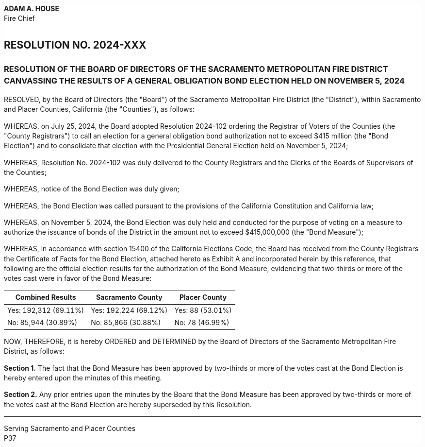 **ADAM A. HOUSE**  
Fire Chief  

## RESOLUTION NO. 2024-XXX

### RESOLUTION OF THE BOARD OF DIRECTORS OF THE SACRAMENTO METROPOLITAN FIRE DISTRICT CANVASSING THE RESULTS OF A GENERAL OBLIGATION BOND ELECTION HELD ON NOVEMBER 5, 2024

RESOLVED, by the Board of Directors (the "Board") of the Sacramento Metropolitan Fire District (the "District"), within Sacramento and Placer Counties, California (the "Counties"), as follows:

WHEREAS, on July 25, 2024, the Board adopted Resolution 2024-102 ordering the Registrar of Voters of the Counties (the "County Registrars") to call an election for a general obligation bond authorization not to exceed $415 million (the "Bond Election") and to consolidate that election with the Presidential General Election held on November 5, 2024;

WHEREAS, Resolution No. 2024-102 was duly delivered to the County Registrars and the Clerks of the Boards of Supervisors of the Counties;

WHEREAS, notice of the Bond Election was duly given;

WHEREAS, the Bond Election was called pursuant to the provisions of the California Constitution and California law;

WHEREAS, on November 5, 2024, the Bond Election was duly held and conducted for the purpose of voting on a measure to authorize the issuance of bonds of the District in the amount not to exceed $415,000,000 (the "Bond Measure");

WHEREAS, in accordance with section 15400 of the California Elections Code, the Board has received from the County Registrars the Certificate of Facts for the Bond Election, attached hereto as Exhibit A and incorporated herein by this reference, that following are the official election results for the authorization of the Bond Measure, evidencing that two-thirds or more of the votes cast were in favor of the Bond Measure:

| Combined Results | Sacramento County | Placer County |
|------------------|-------------------|---------------|
| Yes: 192,312 (69.11%) | Yes: 192,224 (69.12%) | Yes: 88 (53.01%) |
| No: 85,944 (30.89%) | No: 85,866 (30.88%) | No: 78 (46.99%) |

NOW, THEREFORE, it is hereby ORDERED and DETERMINED by the Board of Directors of the Sacramento Metropolitan Fire District, as follows:

**Section 1.** The fact that the Bond Measure has been approved by two-thirds or more of the votes cast at the Bond Election is hereby entered upon the minutes of this meeting.

**Section 2.** Any prior entries upon the minutes by the Board that the Bond Measure has been approved by two-thirds or more of the votes cast at the Bond Election are hereby superseded by this Resolution.

---

Serving Sacramento and Placer Counties  
P37
